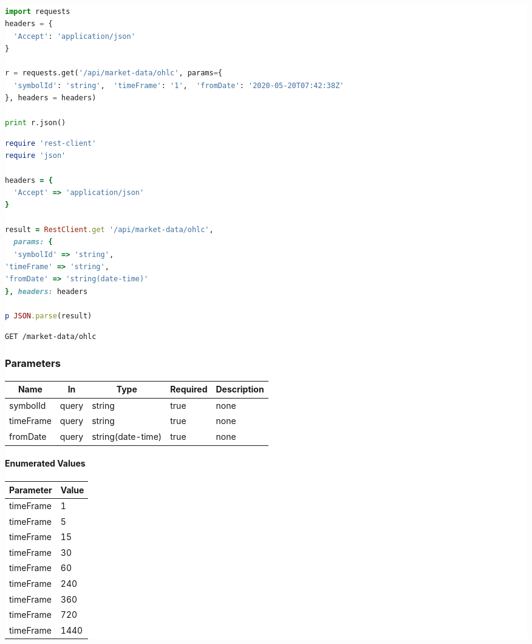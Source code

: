 ```python
import requests
headers = {
  'Accept': 'application/json'
}

r = requests.get('/api/market-data/ohlc', params={
  'symbolId': 'string',  'timeFrame': '1',  'fromDate': '2020-05-20T07:42:38Z'
}, headers = headers)

print r.json()

```

```ruby
require 'rest-client'
require 'json'

headers = {
  'Accept' => 'application/json'
}

result = RestClient.get '/api/market-data/ohlc',
  params: {
  'symbolId' => 'string',
'timeFrame' => 'string',
'fromDate' => 'string(date-time)'
}, headers: headers

p JSON.parse(result)

```

`GET /market-data/ohlc`

<h3 id="getohlcmarketdata-parameters">Parameters</h3>

|Name|In|Type|Required|Description|
|---|---|---|---|---|
|symbolId|query|string|true|none|
|timeFrame|query|string|true|none|
|fromDate|query|string(date-time)|true|none|

#### Enumerated Values

|Parameter|Value|
|---|---|
|timeFrame|1|
|timeFrame|5|
|timeFrame|15|
|timeFrame|30|
|timeFrame|60|
|timeFrame|240|
|timeFrame|360|
|timeFrame|720|
|timeFrame|1440|
